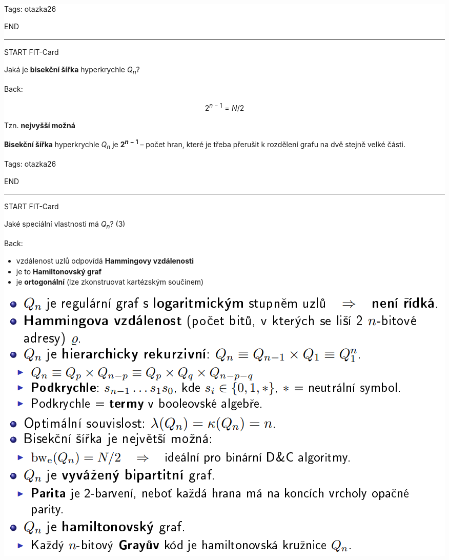 
Tags: otazka26

END

---

START
FIT-Card

Jaká je **bisekční šířka** hyperkrychle $Q_n$?

Back:

$$2^{n-1} = N/2$$

Tzn. **nejvyšší možná**


**Bisekční šířka** hyperkrychle $Q_n$ je **$2^{n-1}$** – počet hran, které je třeba přerušit k rozdělení grafu na dvě stejně velké části.


Tags: otazka26

END

---

START
FIT-Card

Jaké speciální vlastnosti má $Q_n$? (3)

Back:

- vzdálenost uzlů odpovídá **Hammingovy vzdálenosti**
- je to **Hamiltonovský graf**
- je **ortogonální** (lze zkonstruovat kartézským součinem)


![](../../Assets/Pasted%20image%2020250402092229.png)
